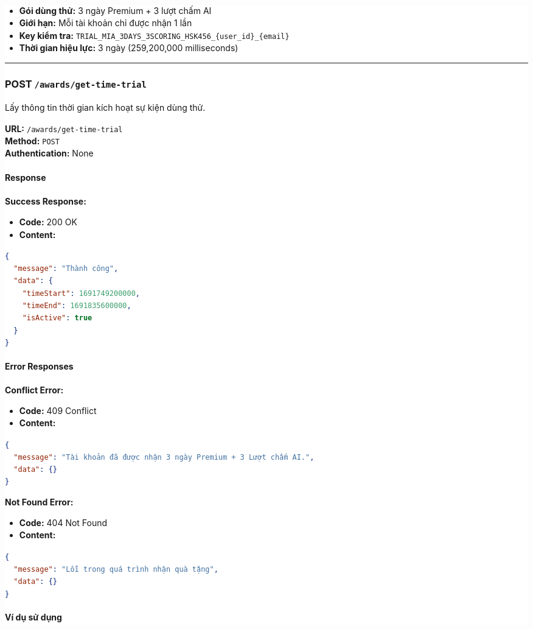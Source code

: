 - **Gói dùng thử:** 3 ngày Premium + 3 lượt chấm AI
- **Giới hạn:** Mỗi tài khoản chỉ được nhận 1 lần
- **Key kiểm tra:** `TRIAL_MIA_3DAYS_3SCORING_HSK456_{user_id}_{email}`
- **Thời gian hiệu lực:** 3 ngày (259,200,000 milliseconds)

---

### POST `/awards/get-time-trial`

Lấy thông tin thời gian kích hoạt sự kiện dùng thử.

**URL:** `/awards/get-time-trial`  
**Method:** `POST`  
**Authentication:** None  

#### Response

**Success Response:**
- **Code:** 200 OK
- **Content:**
```json
{
  "message": "Thành công",
  "data": {
    "timeStart": 1691749200000,
    "timeEnd": 1691835600000,
    "isActive": true
  }
}
```

#### Error Responses

**Conflict Error:**
- **Code:** 409 Conflict
- **Content:**
```json
{
  "message": "Tài khoản đã được nhận 3 ngày Premium + 3 Lượt chấm AI.",
  "data": {}
}
```

**Not Found Error:**
- **Code:** 404 Not Found
- **Content:**
```json
{
  "message": "Lỗi trong quá trình nhận quà tặng",
  "data": {}
}
```

#### Ví dụ sử dụng
